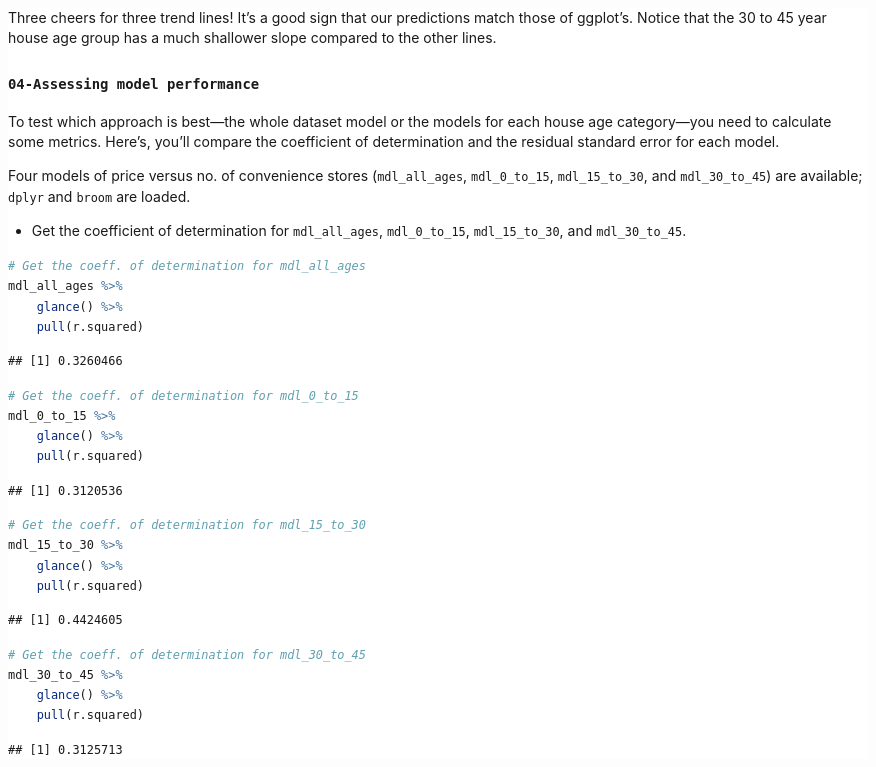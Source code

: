 Three cheers for three trend lines! It’s a good sign that our
predictions match those of ggplot’s. Notice that the 30 to 45 year house
age group has a much shallower slope compared to the other lines.

### **`04-Assessing model performance`**

To test which approach is best—the whole dataset model or the models for
each house age category—you need to calculate some metrics. Here’s,
you’ll compare the coefficient of determination and the residual
standard error for each model.

Four models of price versus no. of convenience stores (`mdl_all_ages`,
`mdl_0_to_15`, `mdl_15_to_30`, and `mdl_30_to_45`) are available;
`dplyr` and `broom` are loaded.

-   Get the coefficient of determination for `mdl_all_ages`,
    `mdl_0_to_15`, `mdl_15_to_30`, and `mdl_30_to_45`.

``` r
# Get the coeff. of determination for mdl_all_ages
mdl_all_ages %>%
    glance() %>%
    pull(r.squared)
```

    ## [1] 0.3260466

``` r
# Get the coeff. of determination for mdl_0_to_15
mdl_0_to_15 %>%
    glance() %>%
    pull(r.squared)
```

    ## [1] 0.3120536

``` r
# Get the coeff. of determination for mdl_15_to_30
mdl_15_to_30 %>%
    glance() %>%
    pull(r.squared)
```

    ## [1] 0.4424605

``` r
# Get the coeff. of determination for mdl_30_to_45
mdl_30_to_45 %>%
    glance() %>%
    pull(r.squared)
```

    ## [1] 0.3125713
